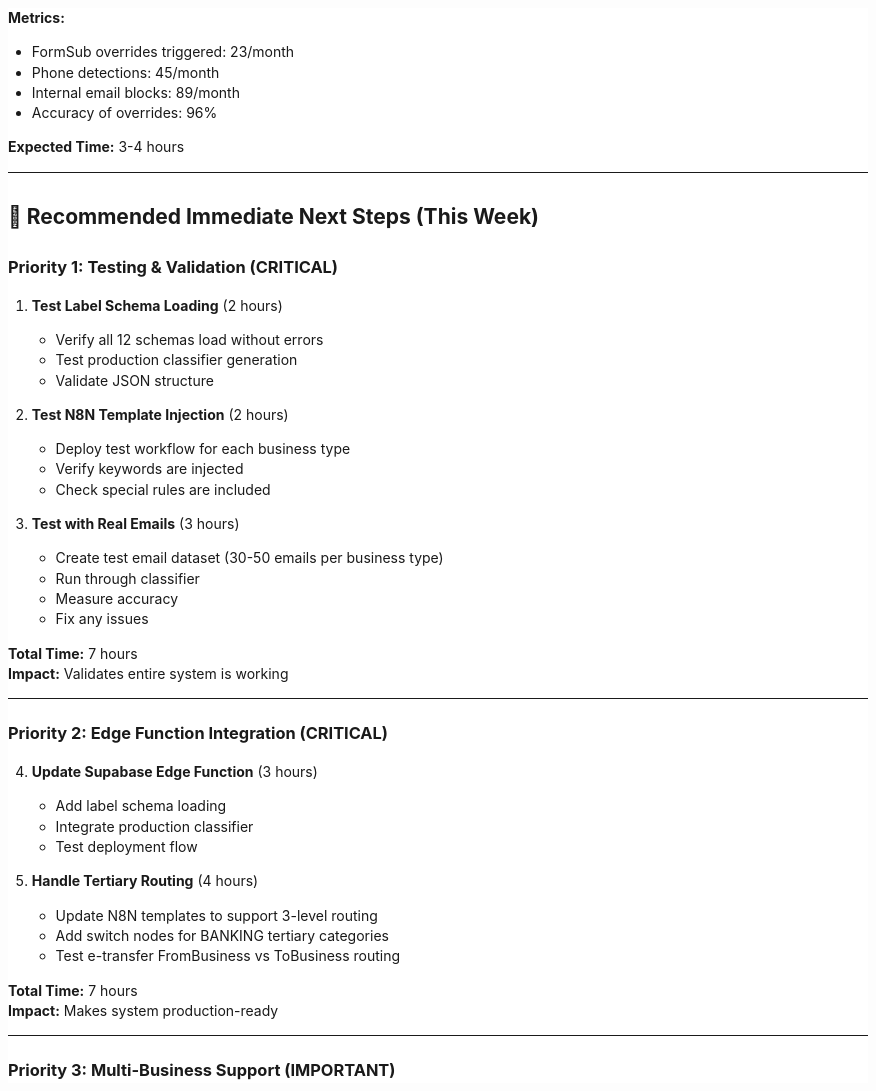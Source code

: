 **Metrics:**
- FormSub overrides triggered: 23/month
- Phone detections: 45/month
- Internal email blocks: 89/month
- Accuracy of overrides: 96%

**Expected Time:** 3-4 hours

---

## 🎯 **Recommended Immediate Next Steps (This Week)**

### **Priority 1: Testing & Validation (CRITICAL)**

1. **Test Label Schema Loading** (2 hours)
   - Verify all 12 schemas load without errors
   - Test production classifier generation
   - Validate JSON structure

2. **Test N8N Template Injection** (2 hours)
   - Deploy test workflow for each business type
   - Verify keywords are injected
   - Check special rules are included

3. **Test with Real Emails** (3 hours)
   - Create test email dataset (30-50 emails per business type)
   - Run through classifier
   - Measure accuracy
   - Fix any issues

**Total Time:** 7 hours  
**Impact:** Validates entire system is working

---

### **Priority 2: Edge Function Integration (CRITICAL)**

4. **Update Supabase Edge Function** (3 hours)
   - Add label schema loading
   - Integrate production classifier
   - Test deployment flow

5. **Handle Tertiary Routing** (4 hours)
   - Update N8N templates to support 3-level routing
   - Add switch nodes for BANKING tertiary categories
   - Test e-transfer FromBusiness vs ToBusiness routing

**Total Time:** 7 hours  
**Impact:** Makes system production-ready

---

### **Priority 3: Multi-Business Support (IMPORTANT)**
